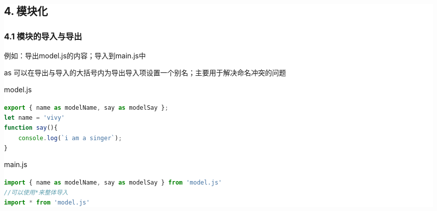 ## 4. 模块化

### 4.1 模块的导入与导出

例如：导出model.js的内容；导入到main.js中

as 可以在导出与导入的大括号内为导出导入项设置一个别名；主要用于解决命名冲突的问题

model.js

```javascript
export { name as modelName, say as modelSay };
let name = 'vivy'
function say(){
    console.log(`i am a singer`);
}
```

main.js

```javascript
import { name as modelName, say as modelSay } from 'model.js'
//可以使用*来整体导入
import * from 'model.js'
```



